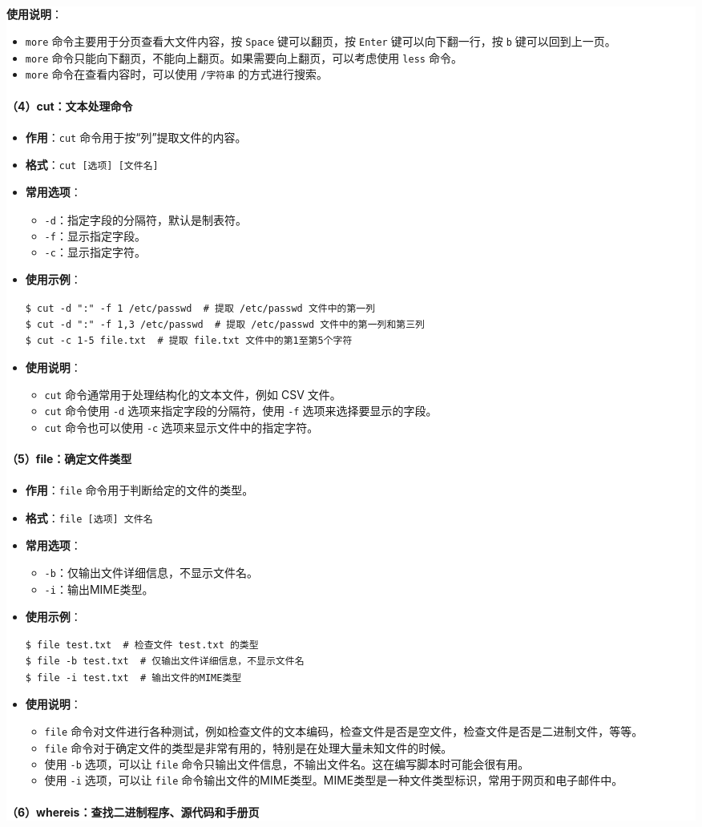 **使用说明**：

- `more` 命令主要用于分页查看大文件内容，按 `Space` 键可以翻页，按 `Enter` 键可以向下翻一行，按 `b` 键可以回到上一页。
- `more` 命令只能向下翻页，不能向上翻页。如果需要向上翻页，可以考虑使用 `less` 命令。
- `more` 命令在查看内容时，可以使用 `/字符串` 的方式进行搜索。

####  （4）cut：文本处理命令

- **作用**：`cut` 命令用于按“列”提取文件的内容。

- **格式**：`cut [选项] [文件名]`

- **常用选项**：

    - `-d`：指定字段的分隔符，默认是制表符。
    - `-f`：显示指定字段。
    - `-c`：显示指定字符。

- **使用示例**：

    ```shell
    $ cut -d ":" -f 1 /etc/passwd  # 提取 /etc/passwd 文件中的第一列
    $ cut -d ":" -f 1,3 /etc/passwd  # 提取 /etc/passwd 文件中的第一列和第三列
    $ cut -c 1-5 file.txt  # 提取 file.txt 文件中的第1至第5个字符
    ```

- **使用说明**：

    - `cut` 命令通常用于处理结构化的文本文件，例如 CSV 文件。
    - `cut` 命令使用 `-d` 选项来指定字段的分隔符，使用 `-f` 选项来选择要显示的字段。
    - `cut` 命令也可以使用 `-c` 选项来显示文件中的指定字符。

#### （5）file：确定文件类型

- **作用**：`file` 命令用于判断给定的文件的类型。

- **格式**：`file [选项] 文件名`

- **常用选项**：

    - `-b`：仅输出文件详细信息，不显示文件名。
    - `-i`：输出MIME类型。

- **使用示例**：

    ```shell
    $ file test.txt  # 检查文件 test.txt 的类型
    $ file -b test.txt  # 仅输出文件详细信息，不显示文件名
    $ file -i test.txt  # 输出文件的MIME类型
    ```

- **使用说明**：

    - `file` 命令对文件进行各种测试，例如检查文件的文本编码，检查文件是否是空文件，检查文件是否是二进制文件，等等。
    - `file` 命令对于确定文件的类型是非常有用的，特别是在处理大量未知文件的时候。
    - 使用 `-b` 选项，可以让 `file` 命令只输出文件信息，不输出文件名。这在编写脚本时可能会很有用。
    - 使用 `-i` 选项，可以让 `file` 命令输出文件的MIME类型。MIME类型是一种文件类型标识，常用于网页和电子邮件中。

#### （6）whereis：查找二进制程序、源代码和手册页
